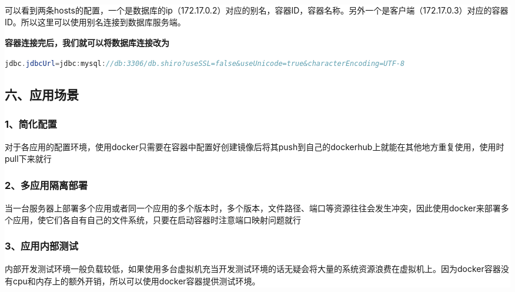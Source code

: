 可以看到两条hosts的配置，一个是数据库的ip（172.17.0.2）对应的别名，容器ID，容器名称。另外一个是客户端（172.17.0.3）对应的容器ID。所以这里可以使用别名连接到数据库服务端。

**容器连接完后，我们就可以将数据库连接改为**

```java
jdbc.jdbcUrl=jdbc:mysql://db:3306/db.shiro?useSSL=false&useUnicode=true&characterEncoding=UTF-8
```



## 六、应用场景

### 1、简化配置

对于各应用的配置环境，使用docker只需要在容器中配置好创建镜像后将其push到自己的dockerhub上就能在其他地方重复使用，使用时pull下来就行

### 2、多应用隔离部署

当一台服务器上部署多个应用或者同一个应用的多个版本时，多个版本，文件路径、端口等资源往往会发生冲突，因此使用docker来部署多个应用，使它们各自有自己的文件系统，只要在启动容器时注意端口映射问题就行

### 3、应用内部测试

内部开发测试环境一般负载较低，如果使用多台虚拟机充当开发测试环境的话无疑会将大量的系统资源浪费在虚拟机上。因为docker容器没有cpu和内存上的额外开销，所以可以使用docker容器提供测试环境。

